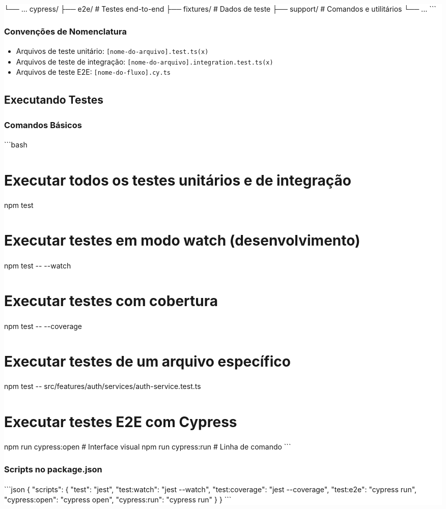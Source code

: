   └── ...
cypress/
  ├── e2e/                  # Testes end-to-end
  ├── fixtures/             # Dados de teste
  ├── support/              # Comandos e utilitários
  └── ...
\`\`\`

### Convenções de Nomenclatura

- Arquivos de teste unitário: `[nome-do-arquivo].test.ts(x)`
- Arquivos de teste de integração: `[nome-do-arquivo].integration.test.ts(x)`
- Arquivos de teste E2E: `[nome-do-fluxo].cy.ts`

## Executando Testes

### Comandos Básicos

\`\`\`bash
# Executar todos os testes unitários e de integração
npm test

# Executar testes em modo watch (desenvolvimento)
npm test -- --watch

# Executar testes com cobertura
npm test -- --coverage

# Executar testes de um arquivo específico
npm test -- src/features/auth/services/auth-service.test.ts

# Executar testes E2E com Cypress
npm run cypress:open  # Interface visual
npm run cypress:run   # Linha de comando
\`\`\`

### Scripts no package.json

\`\`\`json
{
  "scripts": {
    "test": "jest",
    "test:watch": "jest --watch",
    "test:coverage": "jest --coverage",
    "test:e2e": "cypress run",
    "cypress:open": "cypress open",
    "cypress:run": "cypress run"
  }
}
\`\`\`
